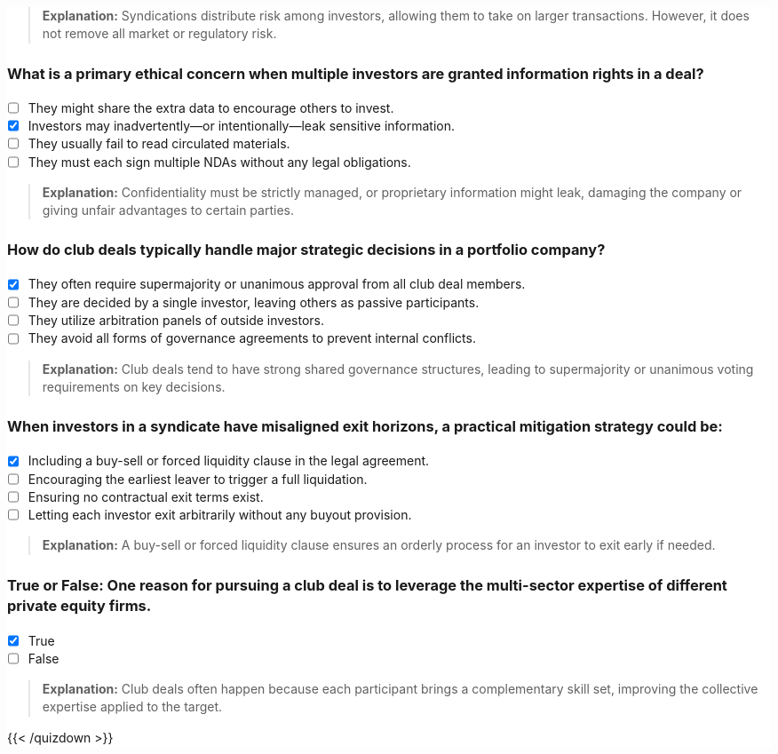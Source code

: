 > **Explanation:** Syndications distribute risk among investors, allowing them to take on larger transactions. However, it does not remove all market or regulatory risk.

### What is a primary ethical concern when multiple investors are granted information rights in a deal?

- [ ] They might share the extra data to encourage others to invest.
- [x] Investors may inadvertently—or intentionally—leak sensitive information.
- [ ] They usually fail to read circulated materials.
- [ ] They must each sign multiple NDAs without any legal obligations.

> **Explanation:** Confidentiality must be strictly managed, or proprietary information might leak, damaging the company or giving unfair advantages to certain parties.

### How do club deals typically handle major strategic decisions in a portfolio company?

- [x] They often require supermajority or unanimous approval from all club deal members.
- [ ] They are decided by a single investor, leaving others as passive participants.
- [ ] They utilize arbitration panels of outside investors.
- [ ] They avoid all forms of governance agreements to prevent internal conflicts.

> **Explanation:** Club deals tend to have strong shared governance structures, leading to supermajority or unanimous voting requirements on key decisions.

### When investors in a syndicate have misaligned exit horizons, a practical mitigation strategy could be:

- [x] Including a buy-sell or forced liquidity clause in the legal agreement.
- [ ] Encouraging the earliest leaver to trigger a full liquidation.
- [ ] Ensuring no contractual exit terms exist.
- [ ] Letting each investor exit arbitrarily without any buyout provision.

> **Explanation:** A buy-sell or forced liquidity clause ensures an orderly process for an investor to exit early if needed.

### True or False: One reason for pursuing a club deal is to leverage the multi-sector expertise of different private equity firms.

- [x] True
- [ ] False

> **Explanation:** Club deals often happen because each participant brings a complementary skill set, improving the collective expertise applied to the target.

{{< /quizdown >}}
